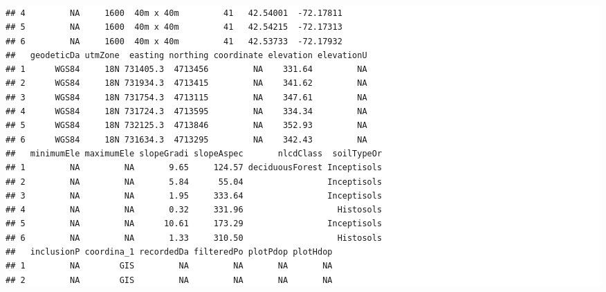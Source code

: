     ## 4         NA     1600  40m x 40m         41   42.54001  -72.17811
    ## 5         NA     1600  40m x 40m         41   42.54215  -72.17313
    ## 6         NA     1600  40m x 40m         41   42.53733  -72.17932
    ##   geodeticDa utmZone  easting northing coordinate elevation elevationU
    ## 1      WGS84     18N 731405.3  4713456         NA    331.64         NA
    ## 2      WGS84     18N 731934.3  4713415         NA    341.62         NA
    ## 3      WGS84     18N 731754.3  4713115         NA    347.61         NA
    ## 4      WGS84     18N 731724.3  4713595         NA    334.34         NA
    ## 5      WGS84     18N 732125.3  4713846         NA    352.93         NA
    ## 6      WGS84     18N 731634.3  4713295         NA    342.43         NA
    ##   minimumEle maximumEle slopeGradi slopeAspec       nlcdClass  soilTypeOr
    ## 1         NA         NA       9.65     124.57 deciduousForest Inceptisols
    ## 2         NA         NA       5.84      55.04                 Inceptisols
    ## 3         NA         NA       1.95     333.64                 Inceptisols
    ## 4         NA         NA       0.32     331.96                   Histosols
    ## 5         NA         NA      10.61     173.29                 Inceptisols
    ## 6         NA         NA       1.33     310.50                   Histosols
    ##   inclusionP coordina_1 recordedDa filteredPo plotPdop plotHdop
    ## 1         NA        GIS         NA         NA       NA       NA
    ## 2         NA        GIS         NA         NA       NA       NA